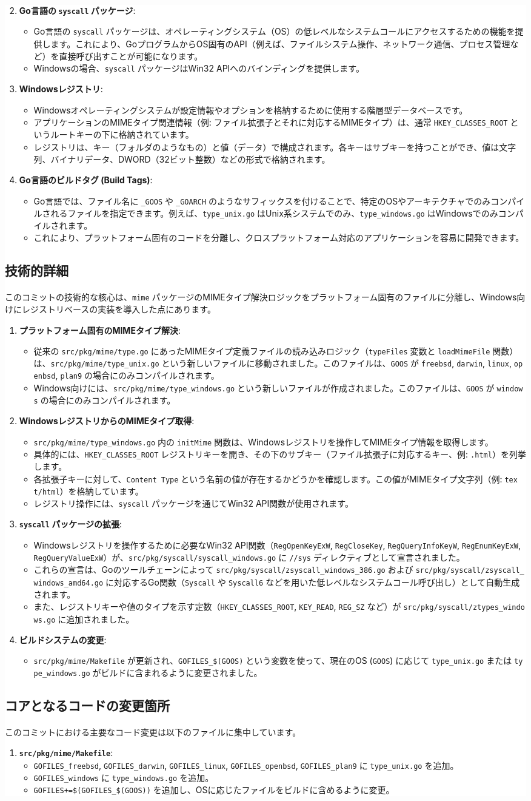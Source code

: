 2.  **Go言語の `syscall` パッケージ**:
    *   Go言語の `syscall` パッケージは、オペレーティングシステム（OS）の低レベルなシステムコールにアクセスするための機能を提供します。これにより、GoプログラムからOS固有のAPI（例えば、ファイルシステム操作、ネットワーク通信、プロセス管理など）を直接呼び出すことが可能になります。
    *   Windowsの場合、`syscall` パッケージはWin32 APIへのバインディングを提供します。

3.  **Windowsレジストリ**:
    *   Windowsオペレーティングシステムが設定情報やオプションを格納するために使用する階層型データベースです。
    *   アプリケーションのMIMEタイプ関連情報（例: ファイル拡張子とそれに対応するMIMEタイプ）は、通常 `HKEY_CLASSES_ROOT` というルートキーの下に格納されています。
    *   レジストリは、キー（フォルダのようなもの）と値（データ）で構成されます。各キーはサブキーを持つことができ、値は文字列、バイナリデータ、DWORD（32ビット整数）などの形式で格納されます。

4.  **Go言語のビルドタグ (Build Tags)**:
    *   Go言語では、ファイル名に `_GOOS` や `_GOARCH` のようなサフィックスを付けることで、特定のOSやアーキテクチャでのみコンパイルされるファイルを指定できます。例えば、`type_unix.go` はUnix系システムでのみ、`type_windows.go` はWindowsでのみコンパイルされます。
    *   これにより、プラットフォーム固有のコードを分離し、クロスプラットフォーム対応のアプリケーションを容易に開発できます。

## 技術的詳細

このコミットの技術的な核心は、`mime` パッケージのMIMEタイプ解決ロジックをプラットフォーム固有のファイルに分離し、Windows向けにレジストリベースの実装を導入した点にあります。

1.  **プラットフォーム固有のMIMEタイプ解決**:
    *   従来の `src/pkg/mime/type.go` にあったMIMEタイプ定義ファイルの読み込みロジック（`typeFiles` 変数と `loadMimeFile` 関数）は、`src/pkg/mime/type_unix.go` という新しいファイルに移動されました。このファイルは、`GOOS` が `freebsd`, `darwin`, `linux`, `openbsd`, `plan9` の場合にのみコンパイルされます。
    *   Windows向けには、`src/pkg/mime/type_windows.go` という新しいファイルが作成されました。このファイルは、`GOOS` が `windows` の場合にのみコンパイルされます。

2.  **WindowsレジストリからのMIMEタイプ取得**:
    *   `src/pkg/mime/type_windows.go` 内の `initMime` 関数は、Windowsレジストリを操作してMIMEタイプ情報を取得します。
    *   具体的には、`HKEY_CLASSES_ROOT` レジストリキーを開き、その下のサブキー（ファイル拡張子に対応するキー、例: `.html`）を列挙します。
    *   各拡張子キーに対して、`Content Type` という名前の値が存在するかどうかを確認します。この値がMIMEタイプ文字列（例: `text/html`）を格納しています。
    *   レジストリ操作には、`syscall` パッケージを通じてWin32 API関数が使用されます。

3.  **`syscall` パッケージの拡張**:
    *   Windowsレジストリを操作するために必要なWin32 API関数（`RegOpenKeyExW`, `RegCloseKey`, `RegQueryInfoKeyW`, `RegEnumKeyExW`, `RegQueryValueExW`）が、`src/pkg/syscall/syscall_windows.go` に `//sys` ディレクティブとして宣言されました。
    *   これらの宣言は、Goのツールチェーンによって `src/pkg/syscall/zsyscall_windows_386.go` および `src/pkg/syscall/zsyscall_windows_amd64.go` に対応するGo関数（`Syscall` や `Syscall6` などを用いた低レベルなシステムコール呼び出し）として自動生成されます。
    *   また、レジストリキーや値のタイプを示す定数（`HKEY_CLASSES_ROOT`, `KEY_READ`, `REG_SZ` など）が `src/pkg/syscall/ztypes_windows.go` に追加されました。

4.  **ビルドシステムの変更**:
    *   `src/pkg/mime/Makefile` が更新され、`GOFILES_$(GOOS)` という変数を使って、現在のOS (`GOOS`) に応じて `type_unix.go` または `type_windows.go` がビルドに含まれるように変更されました。

## コアとなるコードの変更箇所

このコミットにおける主要なコード変更は以下のファイルに集中しています。

1.  **`src/pkg/mime/Makefile`**:
    *   `GOFILES_freebsd`, `GOFILES_darwin`, `GOFILES_linux`, `GOFILES_openbsd`, `GOFILES_plan9` に `type_unix.go` を追加。
    *   `GOFILES_windows` に `type_windows.go` を追加。
    *   `GOFILES+=$(GOFILES_$(GOOS))` を追加し、OSに応じたファイルをビルドに含めるように変更。
